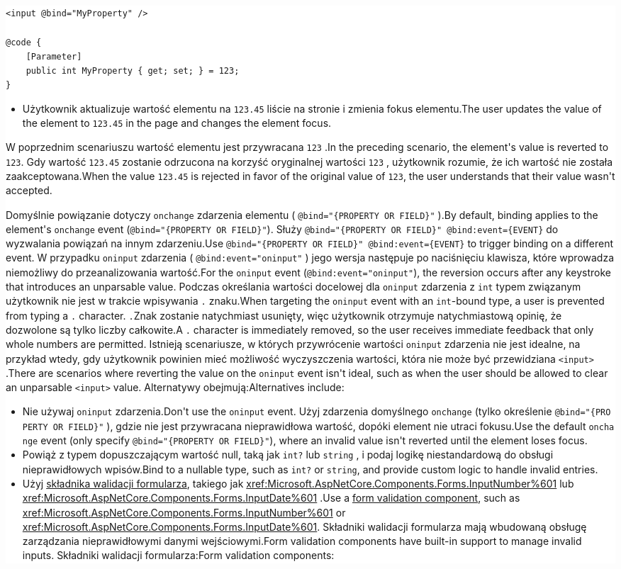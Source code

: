   ```razor
  <input @bind="MyProperty" />

  @code {
      [Parameter]
      public int MyProperty { get; set; } = 123;
  }
  ```
* <span data-ttu-id="e4a7d-131">Użytkownik aktualizuje wartość elementu na `123.45` liście na stronie i zmienia fokus elementu.</span><span class="sxs-lookup"><span data-stu-id="e4a7d-131">The user updates the value of the element to `123.45` in the page and changes the element focus.</span></span>

<span data-ttu-id="e4a7d-132">W poprzednim scenariuszu wartość elementu jest przywracana `123` .</span><span class="sxs-lookup"><span data-stu-id="e4a7d-132">In the preceding scenario, the element's value is reverted to `123`.</span></span> <span data-ttu-id="e4a7d-133">Gdy wartość `123.45` zostanie odrzucona na korzyść oryginalnej wartości `123` , użytkownik rozumie, że ich wartość nie została zaakceptowana.</span><span class="sxs-lookup"><span data-stu-id="e4a7d-133">When the value `123.45` is rejected in favor of the original value of `123`, the user understands that their value wasn't accepted.</span></span>

<span data-ttu-id="e4a7d-134">Domyślnie powiązanie dotyczy `onchange` zdarzenia elementu ( `@bind="{PROPERTY OR FIELD}"` ).</span><span class="sxs-lookup"><span data-stu-id="e4a7d-134">By default, binding applies to the element's `onchange` event (`@bind="{PROPERTY OR FIELD}"`).</span></span> <span data-ttu-id="e4a7d-135">Służy `@bind="{PROPERTY OR FIELD}" @bind:event={EVENT}` do wyzwalania powiązań na innym zdarzeniu.</span><span class="sxs-lookup"><span data-stu-id="e4a7d-135">Use `@bind="{PROPERTY OR FIELD}" @bind:event={EVENT}` to trigger binding on a different event.</span></span> <span data-ttu-id="e4a7d-136">W przypadku `oninput` zdarzenia ( `@bind:event="oninput"` ) jego wersja następuje po naciśnięciu klawisza, które wprowadza niemożliwy do przeanalizowania wartość.</span><span class="sxs-lookup"><span data-stu-id="e4a7d-136">For the `oninput` event (`@bind:event="oninput"`), the reversion occurs after any keystroke that introduces an unparsable value.</span></span> <span data-ttu-id="e4a7d-137">Podczas określania wartości docelowej dla `oninput` zdarzenia z `int` typem związanym użytkownik nie jest w trakcie wpisywania `.` znaku.</span><span class="sxs-lookup"><span data-stu-id="e4a7d-137">When targeting the `oninput` event with an `int`-bound type, a user is prevented from typing a `.` character.</span></span> <span data-ttu-id="e4a7d-138">`.`Znak zostanie natychmiast usunięty, więc użytkownik otrzymuje natychmiastową opinię, że dozwolone są tylko liczby całkowite.</span><span class="sxs-lookup"><span data-stu-id="e4a7d-138">A `.` character is immediately removed, so the user receives immediate feedback that only whole numbers are permitted.</span></span> <span data-ttu-id="e4a7d-139">Istnieją scenariusze, w których przywrócenie wartości `oninput` zdarzenia nie jest idealne, na przykład wtedy, gdy użytkownik powinien mieć możliwość wyczyszczenia wartości, która nie może być przewidziana `<input>` .</span><span class="sxs-lookup"><span data-stu-id="e4a7d-139">There are scenarios where reverting the value on the `oninput` event isn't ideal, such as when the user should be allowed to clear an unparsable `<input>` value.</span></span> <span data-ttu-id="e4a7d-140">Alternatywy obejmują:</span><span class="sxs-lookup"><span data-stu-id="e4a7d-140">Alternatives include:</span></span>

* <span data-ttu-id="e4a7d-141">Nie używaj `oninput` zdarzenia.</span><span class="sxs-lookup"><span data-stu-id="e4a7d-141">Don't use the `oninput` event.</span></span> <span data-ttu-id="e4a7d-142">Użyj zdarzenia domyślnego `onchange` (tylko określenie `@bind="{PROPERTY OR FIELD}"` ), gdzie nie jest przywracana nieprawidłowa wartość, dopóki element nie utraci fokusu.</span><span class="sxs-lookup"><span data-stu-id="e4a7d-142">Use the default `onchange` event (only specify `@bind="{PROPERTY OR FIELD}"`), where an invalid value isn't reverted until the element loses focus.</span></span>
* <span data-ttu-id="e4a7d-143">Powiąż z typem dopuszczającym wartość null, taką jak `int?` lub `string` , i podaj logikę niestandardową do obsługi nieprawidłowych wpisów.</span><span class="sxs-lookup"><span data-stu-id="e4a7d-143">Bind to a nullable type, such as `int?` or `string`, and provide custom logic to handle invalid entries.</span></span>
* <span data-ttu-id="e4a7d-144">Użyj [składnika walidacji formularza](xref:blazor/forms-validation), takiego jak <xref:Microsoft.AspNetCore.Components.Forms.InputNumber%601> lub <xref:Microsoft.AspNetCore.Components.Forms.InputDate%601> .</span><span class="sxs-lookup"><span data-stu-id="e4a7d-144">Use a [form validation component](xref:blazor/forms-validation), such as <xref:Microsoft.AspNetCore.Components.Forms.InputNumber%601> or <xref:Microsoft.AspNetCore.Components.Forms.InputDate%601>.</span></span> <span data-ttu-id="e4a7d-145">Składniki walidacji formularza mają wbudowaną obsługę zarządzania nieprawidłowymi danymi wejściowymi.</span><span class="sxs-lookup"><span data-stu-id="e4a7d-145">Form validation components have built-in support to manage invalid inputs.</span></span> <span data-ttu-id="e4a7d-146">Składniki walidacji formularza:</span><span class="sxs-lookup"><span data-stu-id="e4a7d-146">Form validation components:</span></span>
